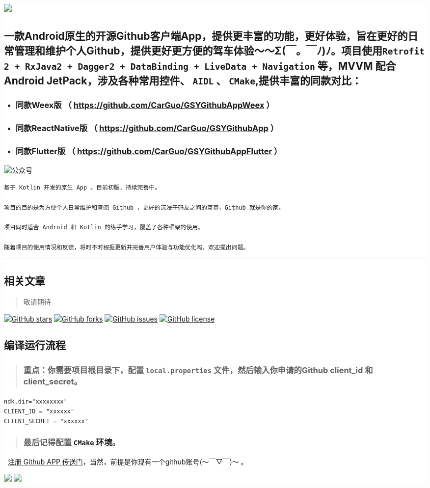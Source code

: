 ![](https://github.com/CarGuo/GSYGithubAppKotlin/blob/master/logo.png)

## 一款Android原生的开源Github客户端App，提供更丰富的功能，更好体验，旨在更好的日常管理和维护个人Github，提供更好更方便的驾车体验～～Σ(￣。￣ﾉ)ﾉ。项目使用`Retrofit2 + RxJava2 + Dagger2 + DataBinding + LiveData + Navigation` 等，MVVM 配合 Android JetPack，涉及各种常用控件、 `AIDL` 、 `CMake`,提供丰富的同款对比：

* ### 同款Weex版 （ https://github.com/CarGuo/GSYGithubAppWeex ）
* ### 同款ReactNative版 （ https://github.com/CarGuo/GSYGithubApp ）
* ### 同款Flutter版 （ https://github.com/CarGuo/GSYGithubAppFlutter ）

![公众号](http://img.cdn.guoshuyu.cn/WechatIMG3024.jpeg)
```
基于 Kotlin 开发的原生 App 。目前初版，持续完善中。

项目的目的是为方便个人日常维护和查阅 Github ，更好的沉浸于码友之间的互基，Github 就是你的家。

项目同时适合 Android 和 Kotlin 的练手学习，覆盖了各种框架的使用。

随着项目的使用情况和反馈，将时不时根据更新并完善用户体验与功能优化吗，欢迎提出问题。
```
-----


## 相关文章

>敬请期待



[![GitHub stars](https://img.shields.io/github/stars/CarGuo/GSYGithubAppKotlin.svg)](https://github.com/CarGuo/GSYGithubAppKotlin/stargazers)
[![GitHub forks](https://img.shields.io/github/forks/CarGuo/GSYGithubAppKotlin.svg)](https://github.com/CarGuo/GSYGithubAppKotlin/network)
[![GitHub issues](https://img.shields.io/github/issues/CarGuo/GSYGithubAppKotlin.svg)](https://github.com/CarGuo/GSYGithubAppKotlin/issues)
[![GitHub license](https://img.shields.io/github/license/CarGuo/GSYGithubAppKotlin.svg)](https://github.com/CarGuo/GSYGithubAppKotlin/blob/master/LICENSE)

## 编译运行流程


> ### 重点：你需要项目根目录下，配置 `local.properties` 文件，然后输入你申请的Github client_id 和 client_secret。

    ndk.dir="xxxxxxxx"
    CLIENT_ID = "xxxxxx"
    CLIENT_SECRET = "xxxxxx"
> ### 最后记得配置 [`CMake` 环境](https://blog.csdn.net/laibowon/article/details/79939962)。

   [      注册 Github APP 传送门](https://github.com/settings/applications/new)，当然，前提是你现有一个github账号(～￣▽￣)～ 。


<div>
<img src="https://raw.githubusercontent.com/CarGuo/GSYGithubAppKotlin/master/register0.jpg" width="426px"/>
<img src="https://raw.githubusercontent.com/CarGuo/GSYGithubAppKotlin/master/register1.jpg" width="426px"/>
</div>
